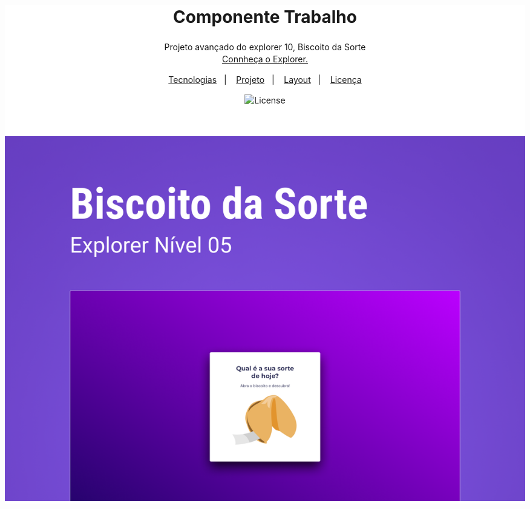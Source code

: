 <h1 align="center"> Componente Trabalho </h1>

<p align="center">
Projeto avançado do explorer 10, Biscoito da Sorte <br/>
<a href="https://www.rocketseat.com.br/explorer">Connheça o Explorer.</a>
</p>

<p align="center">
  <a href="#-tecnologias">Tecnologias</a>&nbsp;&nbsp;&nbsp;|&nbsp;&nbsp;&nbsp;
  <a href="#-projeto">Projeto</a>&nbsp;&nbsp;&nbsp;|&nbsp;&nbsp;&nbsp;
  <a href="#-layout">Layout</a>&nbsp;&nbsp;&nbsp;|&nbsp;&nbsp;&nbsp;
  <a href="#memo-licença">Licença</a>
</p>

<p align="center">
  <img alt="License" src="https://img.shields.io/static/v1?label=license&message=MIT&color=49AA26&labelColor=000000">
</p>

<br>

<p align="center">
  <img alt="projeto explorer 10" src=".github/preview.png" width="100%">
</p>
